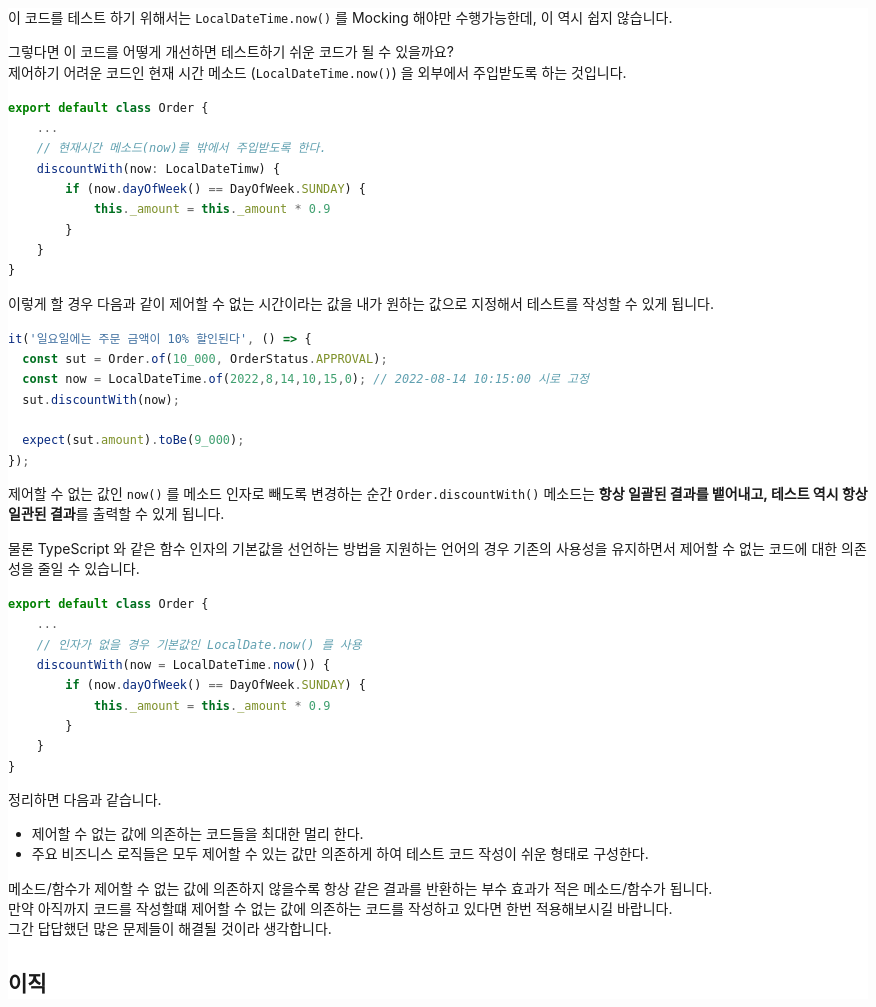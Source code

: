 이 코드를 테스트 하기 위해서는 `LocalDateTime.now()` 를 Mocking 해야만 수행가능한데, 이 역시 쉽지 않습니다.
  
그렇다면 이 코드를 어떻게 개선하면 테스트하기 쉬운 코드가 될 수 있을까요?  
제어하기 어려운 코드인 현재 시간 메소드 (`LocalDateTime.now()`) 을 외부에서 주입받도록 하는 것입니다.  

```ts
export default class Order {
    ...
    // 현재시간 메소드(now)를 밖에서 주입받도록 한다.
    discountWith(now: LocalDateTimw) { 
        if (now.dayOfWeek() == DayOfWeek.SUNDAY) {
            this._amount = this._amount * 0.9
        }
    }
}
```

이렇게 할 경우 다음과 같이 제어할 수 없는 시간이라는 값을 내가 원하는 값으로 지정해서 테스트를 작성할 수 있게 됩니다.

```ts
it('일요일에는 주문 금액이 10% 할인된다', () => {
  const sut = Order.of(10_000, OrderStatus.APPROVAL);
  const now = LocalDateTime.of(2022,8,14,10,15,0); // 2022-08-14 10:15:00 시로 고정
  sut.discountWith(now);

  expect(sut.amount).toBe(9_000);
});
```

제어할 수 없는 값인 `now()` 를 메소드 인자로 빼도록 변경하는 순간 `Order.discountWith()` 메소드는 **항상 일괄된 결과를 뱉어내고, 테스트 역시 항상 일관된 결과**를 출력할 수 있게 됩니다.  
  
물론 TypeScript 와 같은 함수 인자의 기본값을 선언하는 방법을 지원하는 언어의 경우 기존의 사용성을 유지하면서 제어할 수 없는 코드에 대한 의존성을 줄일 수 있습니다.

```ts
export default class Order {
    ...
    // 인자가 없을 경우 기본값인 LocalDate.now() 를 사용
    discountWith(now = LocalDateTime.now()) { 
        if (now.dayOfWeek() == DayOfWeek.SUNDAY) {
            this._amount = this._amount * 0.9
        }
    }
}
```

정리하면 다음과 같습니다.

* 제어할 수 없는 값에 의존하는 코드들을 최대한 멀리 한다.
* 주요 비즈니스 로직들은 모두 제어할 수 있는 값만 의존하게 하여 테스트 코드 작성이 쉬운 형태로 구성한다.

메소드/함수가 제어할 수 없는 값에 의존하지 않을수록 항상 같은 결과를 반환하는 부수 효과가 적은 메소드/함수가 됩니다.  
만약 아직까지 코드를 작성할떄 제어할 수 없는 값에 의존하는 코드를 작성하고 있다면 한번 적용해보시길 바랍니다.  
그간 답답했던 많은 문제들이 해결될 것이라 생각합니다.

## 이직
